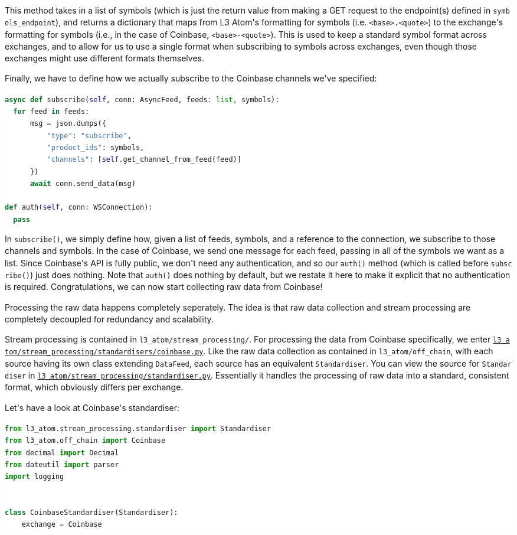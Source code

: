 This method takes in a list of symbols (which is just the return value from making a GET request to the endpoint(s) defined in `symbols_endpoint`), and returns a dictionary that maps from L3 Atom's formatting for symbols (i.e. `<base>.<quote>`) to the exchange's formatting for symbols (i.e., in the case of Coinbase, `<base>-<quote>`). This is used to keep a standard symbol format across exchanges, and to allow for us to use a single format when subscribing to symbols across exchanges, even though those exchanges might use different formats themselves.

Finally, we have to define how we actually subscribe to the Coinbase channels we've specified:

```py
async def subscribe(self, conn: AsyncFeed, feeds: list, symbols):
  for feed in feeds:
      msg = json.dumps({
          "type": "subscribe",
          "product_ids": symbols,
          "channels": [self.get_channel_from_feed(feed)]
      })
      await conn.send_data(msg)

def auth(self, conn: WSConnection):
  pass
```

In `subscribe()`, we simply define how, given a list of feeds, symbols, and a reference to the connection, we subscribe to those channels and symbols. In the case of Coinbase, we send one message for each feed, passing in all of the symbols we want as a list. Since Coinbase's API is fully public, we don't need any authentication, and so our `auth()` method (which is called before `subscribe()`) just does nothing. Note that `auth()` does nothing by default, but we restate it here to make it explicit that no authentication is required. Congratulations, we can now start collecting raw data from Coinbase!

Processing the raw data happens completely seperately. The idea is that raw data collection and stream processing are completely decoupled for redundancy and scalability.

Stream processing is contained in `l3_atom/stream_processing/`. For processing the data from Coinbase specifically, we enter [`l3_atom/stream_processing/standardisers/coinbase.py`](l3_atom/stream_processing/standardisers/coinbase.py). Like the raw data collection as contained in `l3_atom/off_chain`, with each source having its own class extending `DataFeed`, each source has an equivalent `Standardiser`. You can view the source for `Standardiser` in [`l3_atom/stream_processing/standardiser.py`](l3_atom/stream_processing/standardiser.py). Essentially it handles the processing of raw data into a standard, consistent format, which obviously differs per exchange. 

Let's have a look at Coinbase's standardiser:

```py
from l3_atom.stream_processing.standardiser import Standardiser
from l3_atom.off_chain import Coinbase
from decimal import Decimal
from dateutil import parser
import logging


class CoinbaseStandardiser(Standardiser):
    exchange = Coinbase
```
